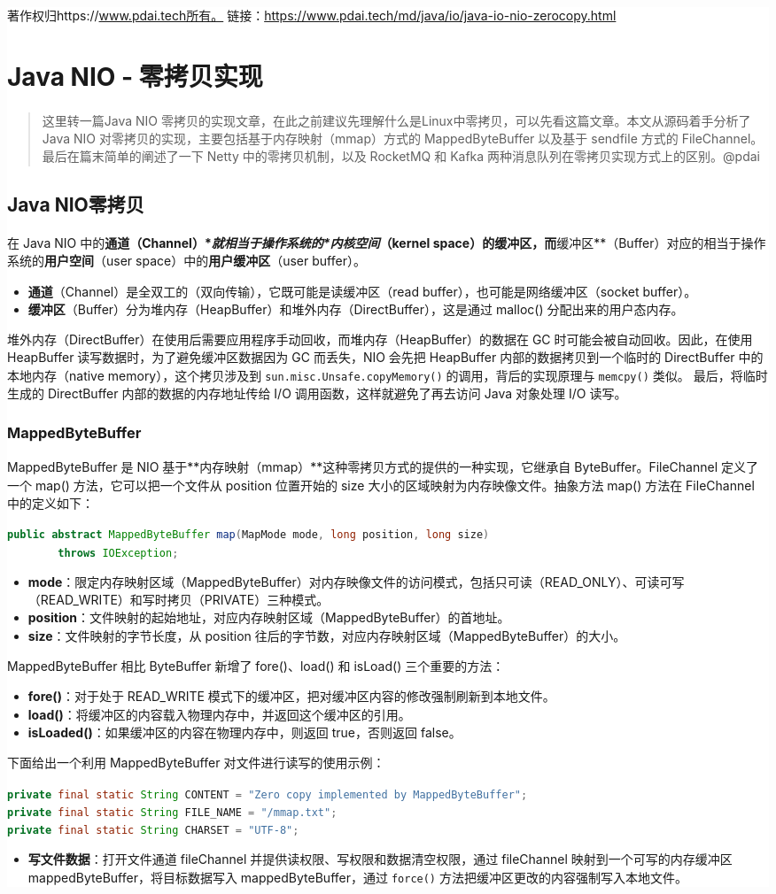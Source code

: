 著作权归https://www.pdai.tech所有。 链接：https://www.pdai.tech/md/java/io/java-io-nio-zerocopy.html

# Java NIO - 零拷贝实现

> 这里转一篇Java NIO 零拷贝的实现文章，在此之前建议先理解什么是Linux中零拷贝，可以先看这篇文章。本文从源码着手分析了 Java NIO 对零拷贝的实现，主要包括基于内存映射（mmap）方式的 MappedByteBuffer 以及基于 sendfile 方式的 FileChannel。最后在篇末简单的阐述了一下 Netty 中的零拷贝机制，以及 RocketMQ 和 Kafka 两种消息队列在零拷贝实现方式上的区别。@pdai



##  Java NIO零拷贝

在 Java NIO 中的**通道（Channel）\**就相当于操作系统的\**内核空间**（kernel space）的缓冲区，而**缓冲区**（Buffer）对应的相当于操作系统的**用户空间**（user space）中的**用户缓冲区**（user buffer）。

- **通道**（Channel）是全双工的（双向传输），它既可能是读缓冲区（read buffer），也可能是网络缓冲区（socket buffer）。
- **缓冲区**（Buffer）分为堆内存（HeapBuffer）和堆外内存（DirectBuffer），这是通过 malloc() 分配出来的用户态内存。

堆外内存（DirectBuffer）在使用后需要应用程序手动回收，而堆内存（HeapBuffer）的数据在 GC 时可能会被自动回收。因此，在使用 HeapBuffer 读写数据时，为了避免缓冲区数据因为 GC 而丢失，NIO 会先把 HeapBuffer 内部的数据拷贝到一个临时的 DirectBuffer 中的本地内存（native memory），这个拷贝涉及到 `sun.misc.Unsafe.copyMemory()` 的调用，背后的实现原理与 `memcpy()` 类似。 最后，将临时生成的 DirectBuffer 内部的数据的内存地址传给 I/O 调用函数，这样就避免了再去访问 Java 对象处理 I/O 读写。



###  MappedByteBuffer

MappedByteBuffer 是 NIO 基于**内存映射（mmap）**这种零拷贝方式的提供的一种实现，它继承自 ByteBuffer。FileChannel 定义了一个 map() 方法，它可以把一个文件从 position 位置开始的 size 大小的区域映射为内存映像文件。抽象方法 map() 方法在 FileChannel 中的定义如下：

```java
public abstract MappedByteBuffer map(MapMode mode, long position, long size)
        throws IOException;
```

- **mode**：限定内存映射区域（MappedByteBuffer）对内存映像文件的访问模式，包括只可读（READ_ONLY）、可读可写（READ_WRITE）和写时拷贝（PRIVATE）三种模式。
- **position**：文件映射的起始地址，对应内存映射区域（MappedByteBuffer）的首地址。
- **size**：文件映射的字节长度，从 position 往后的字节数，对应内存映射区域（MappedByteBuffer）的大小。

MappedByteBuffer 相比 ByteBuffer 新增了 fore()、load() 和 isLoad() 三个重要的方法：

- **fore()**：对于处于 READ_WRITE 模式下的缓冲区，把对缓冲区内容的修改强制刷新到本地文件。
- **load()**：将缓冲区的内容载入物理内存中，并返回这个缓冲区的引用。
- **isLoaded()**：如果缓冲区的内容在物理内存中，则返回 true，否则返回 false。

下面给出一个利用 MappedByteBuffer 对文件进行读写的使用示例：

```java
private final static String CONTENT = "Zero copy implemented by MappedByteBuffer";
private final static String FILE_NAME = "/mmap.txt";
private final static String CHARSET = "UTF-8";
```

- **写文件数据**：打开文件通道 fileChannel 并提供读权限、写权限和数据清空权限，通过 fileChannel 映射到一个可写的内存缓冲区 mappedByteBuffer，将目标数据写入 mappedByteBuffer，通过 `force()` 方法把缓冲区更改的内容强制写入本地文件。
